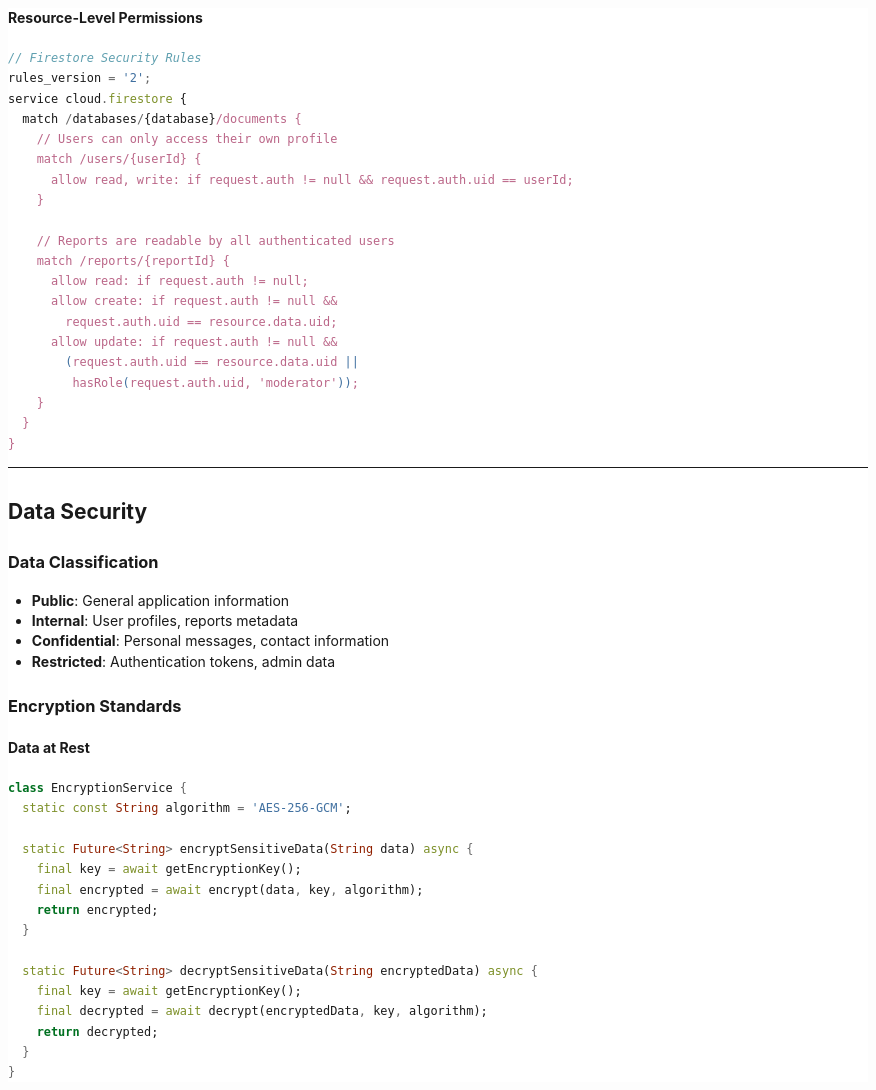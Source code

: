 #### Resource-Level Permissions
```javascript
// Firestore Security Rules
rules_version = '2';
service cloud.firestore {
  match /databases/{database}/documents {
    // Users can only access their own profile
    match /users/{userId} {
      allow read, write: if request.auth != null && request.auth.uid == userId;
    }
    
    // Reports are readable by all authenticated users
    match /reports/{reportId} {
      allow read: if request.auth != null;
      allow create: if request.auth != null && 
        request.auth.uid == resource.data.uid;
      allow update: if request.auth != null && 
        (request.auth.uid == resource.data.uid || 
         hasRole(request.auth.uid, 'moderator'));
    }
  }
}
```

---

## Data Security

### Data Classification
- **Public**: General application information
- **Internal**: User profiles, reports metadata
- **Confidential**: Personal messages, contact information
- **Restricted**: Authentication tokens, admin data

### Encryption Standards

#### Data at Rest
```dart
class EncryptionService {
  static const String algorithm = 'AES-256-GCM';
  
  static Future<String> encryptSensitiveData(String data) async {
    final key = await getEncryptionKey();
    final encrypted = await encrypt(data, key, algorithm);
    return encrypted;
  }
  
  static Future<String> decryptSensitiveData(String encryptedData) async {
    final key = await getEncryptionKey();
    final decrypted = await decrypt(encryptedData, key, algorithm);
    return decrypted;
  }
}
```
